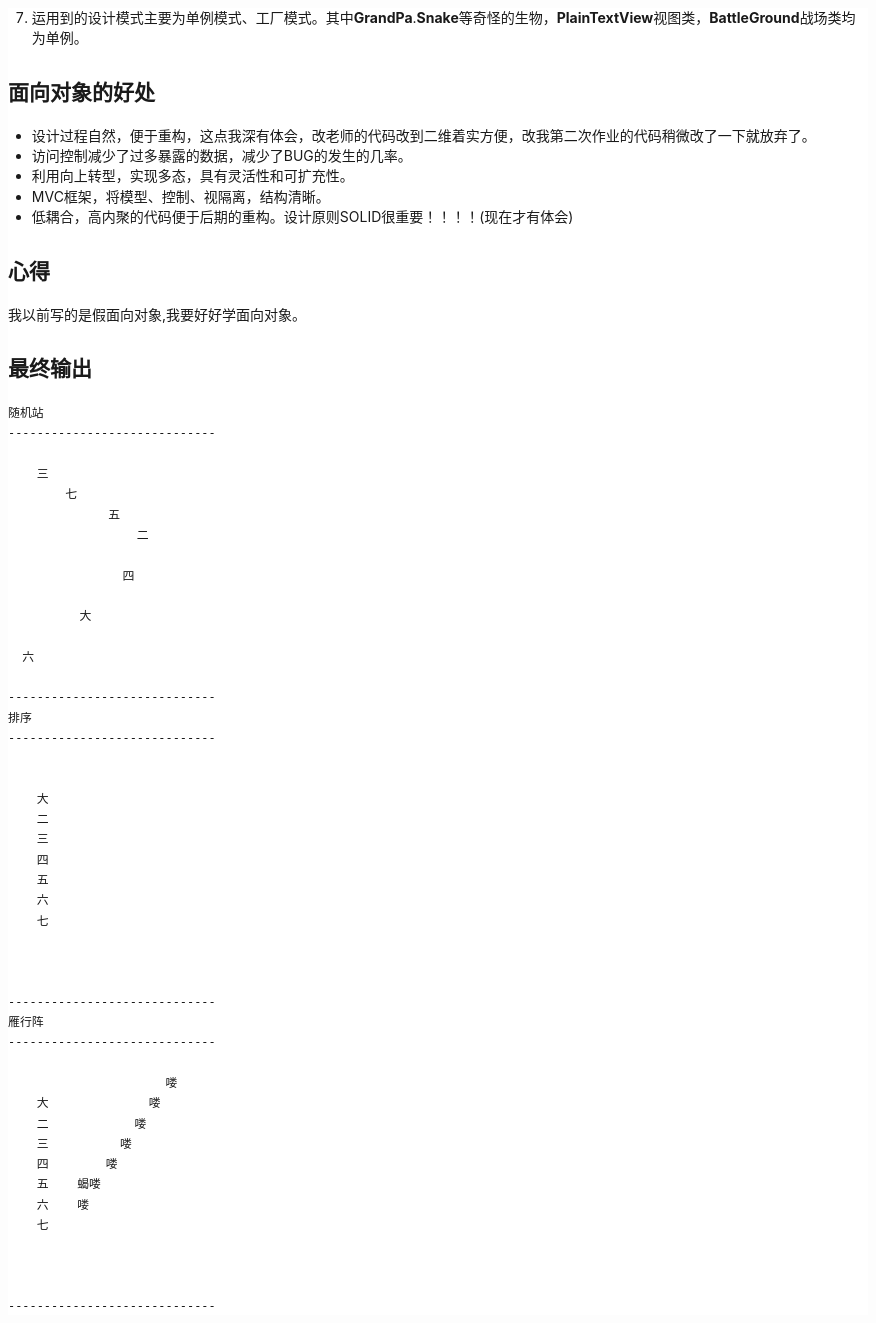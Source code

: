  7.  运用到的设计模式主要为单例模式、工厂模式。其中**GrandPa**.**Snake**等奇怪的生物，**PlainTextView**视图类，**BattleGround**战场类均为单例。

## 面向对象的好处

- 设计过程自然，便于重构，这点我深有体会，改老师的代码改到二维着实方便，改我第二次作业的代码稍微改了一下就放弃了。
- 访问控制减少了过多暴露的数据，减少了BUG的发生的几率。
- 利用向上转型，实现多态，具有灵活性和可扩充性。
- MVC框架，将模型、控制、视隔离，结构清晰。
- 低耦合，高内聚的代码便于后期的重构。设计原则SOLID很重要！！！！(现在才有体会)

## 心得

我以前写的是假面向对象,我要好好学面向对象。

## 最终输出

```
随机站
-----------------------------
                        
    三                  
        七              
              五        
                  二    
                        
                四      
                        
          大            
                        
  六                    
                        
-----------------------------
排序
-----------------------------
                        
                        
    大                  
    二                  
    三                  
    四                  
    五                  
    六                  
    七                  
                        
                        
                        
-----------------------------
雁行阵
-----------------------------
                        
                      喽
    大              喽  
    二            喽    
    三          喽      
    四        喽        
    五    蝎喽          
    六    喽            
    七                  
                        
                        
                        
-----------------------------
```